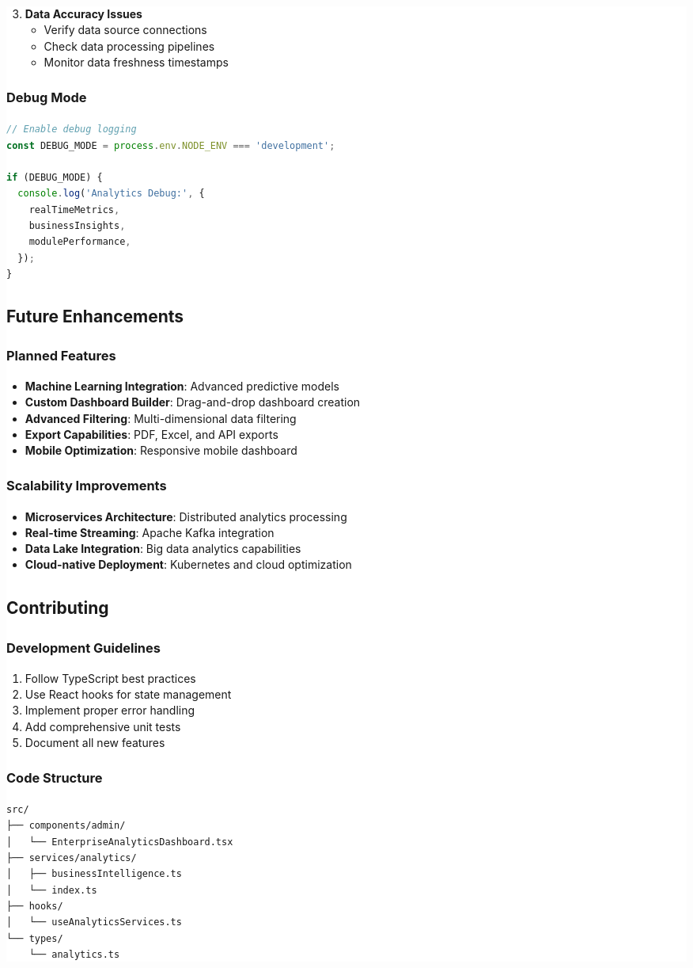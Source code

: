 3. **Data Accuracy Issues**
   - Verify data source connections
   - Check data processing pipelines
   - Monitor data freshness timestamps

### Debug Mode

```typescript
// Enable debug logging
const DEBUG_MODE = process.env.NODE_ENV === 'development';

if (DEBUG_MODE) {
  console.log('Analytics Debug:', {
    realTimeMetrics,
    businessInsights,
    modulePerformance,
  });
}
```

## Future Enhancements

### Planned Features

- **Machine Learning Integration**: Advanced predictive models
- **Custom Dashboard Builder**: Drag-and-drop dashboard creation
- **Advanced Filtering**: Multi-dimensional data filtering
- **Export Capabilities**: PDF, Excel, and API exports
- **Mobile Optimization**: Responsive mobile dashboard

### Scalability Improvements

- **Microservices Architecture**: Distributed analytics processing
- **Real-time Streaming**: Apache Kafka integration
- **Data Lake Integration**: Big data analytics capabilities
- **Cloud-native Deployment**: Kubernetes and cloud optimization

## Contributing

### Development Guidelines

1. Follow TypeScript best practices
2. Use React hooks for state management
3. Implement proper error handling
4. Add comprehensive unit tests
5. Document all new features

### Code Structure

```
src/
├── components/admin/
│   └── EnterpriseAnalyticsDashboard.tsx
├── services/analytics/
│   ├── businessIntelligence.ts
│   └── index.ts
├── hooks/
│   └── useAnalyticsServices.ts
└── types/
    └── analytics.ts
```
